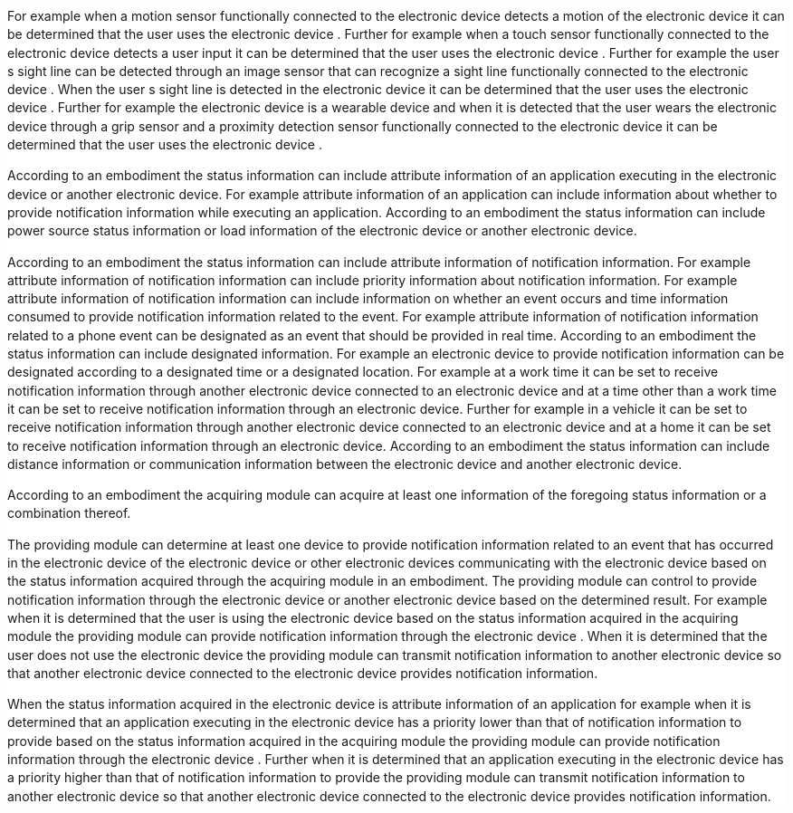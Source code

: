 For example when a motion sensor functionally connected to the electronic device detects a motion of the electronic device it can be determined that the user uses the electronic device . Further for example when a touch sensor functionally connected to the electronic device detects a user input it can be determined that the user uses the electronic device . Further for example the user s sight line can be detected through an image sensor that can recognize a sight line functionally connected to the electronic device . When the user s sight line is detected in the electronic device it can be determined that the user uses the electronic device . Further for example the electronic device is a wearable device and when it is detected that the user wears the electronic device through a grip sensor and a proximity detection sensor functionally connected to the electronic device it can be determined that the user uses the electronic device .

According to an embodiment the status information can include attribute information of an application executing in the electronic device or another electronic device. For example attribute information of an application can include information about whether to provide notification information while executing an application. According to an embodiment the status information can include power source status information or load information of the electronic device or another electronic device.

According to an embodiment the status information can include attribute information of notification information. For example attribute information of notification information can include priority information about notification information. For example attribute information of notification information can include information on whether an event occurs and time information consumed to provide notification information related to the event. For example attribute information of notification information related to a phone event can be designated as an event that should be provided in real time. According to an embodiment the status information can include designated information. For example an electronic device to provide notification information can be designated according to a designated time or a designated location. For example at a work time it can be set to receive notification information through another electronic device connected to an electronic device and at a time other than a work time it can be set to receive notification information through an electronic device. Further for example in a vehicle it can be set to receive notification information through another electronic device connected to an electronic device and at a home it can be set to receive notification information through an electronic device. According to an embodiment the status information can include distance information or communication information between the electronic device and another electronic device.

According to an embodiment the acquiring module can acquire at least one information of the foregoing status information or a combination thereof.

The providing module can determine at least one device to provide notification information related to an event that has occurred in the electronic device of the electronic device or other electronic devices communicating with the electronic device based on the status information acquired through the acquiring module in an embodiment. The providing module can control to provide notification information through the electronic device or another electronic device based on the determined result. For example when it is determined that the user is using the electronic device based on the status information acquired in the acquiring module the providing module can provide notification information through the electronic device . When it is determined that the user does not use the electronic device the providing module can transmit notification information to another electronic device so that another electronic device connected to the electronic device provides notification information.

When the status information acquired in the electronic device is attribute information of an application for example when it is determined that an application executing in the electronic device has a priority lower than that of notification information to provide based on the status information acquired in the acquiring module the providing module can provide notification information through the electronic device . Further when it is determined that an application executing in the electronic device has a priority higher than that of notification information to provide the providing module can transmit notification information to another electronic device so that another electronic device connected to the electronic device provides notification information.

